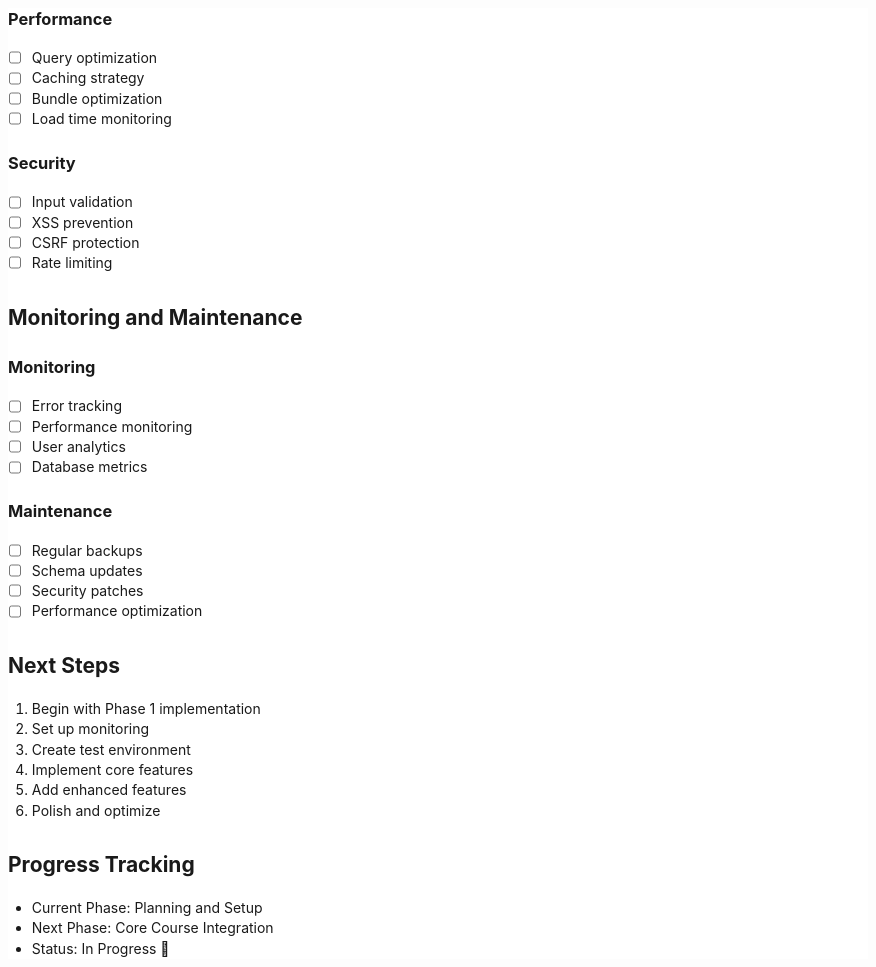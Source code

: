 ### Performance
- [ ] Query optimization
- [ ] Caching strategy
- [ ] Bundle optimization
- [ ] Load time monitoring

### Security
- [ ] Input validation
- [ ] XSS prevention
- [ ] CSRF protection
- [ ] Rate limiting

## Monitoring and Maintenance

### Monitoring
- [ ] Error tracking
- [ ] Performance monitoring
- [ ] User analytics
- [ ] Database metrics

### Maintenance
- [ ] Regular backups
- [ ] Schema updates
- [ ] Security patches
- [ ] Performance optimization

## Next Steps
1. Begin with Phase 1 implementation
2. Set up monitoring
3. Create test environment
4. Implement core features
5. Add enhanced features
6. Polish and optimize

## Progress Tracking
- Current Phase: Planning and Setup
- Next Phase: Core Course Integration
- Status: In Progress 🔄 